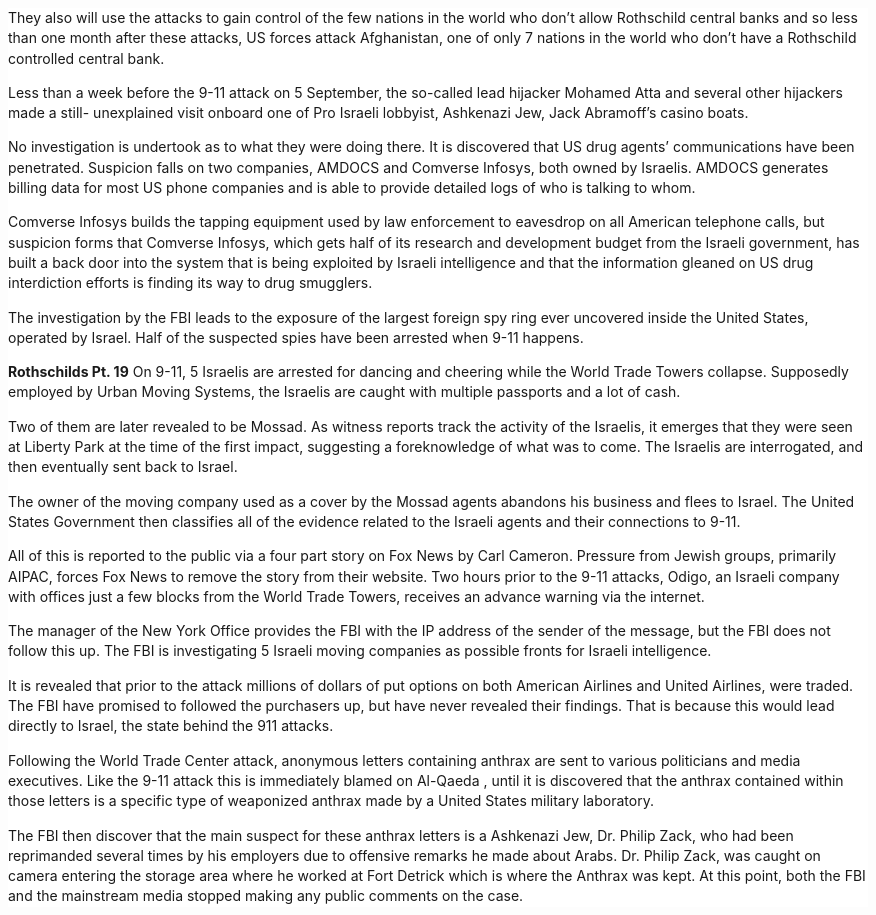 They also will use the attacks to gain control of the few nations in the world who don’t allow Rothschild central banks and so less than one month after these attacks, US forces attack Afghanistan, one of only 7 nations in the world who don’t have a Rothschild controlled central bank.

Less than a week before the 9-11 attack on 5 September, the so-called lead hijacker Mohamed Atta and several other hijackers made a still- unexplained visit onboard one of Pro Israeli lobbyist, Ashkenazi Jew, Jack Abramoff’s casino boats.

No investigation is undertook as to what they were doing there. It is discovered that US drug agents’ communications have been penetrated. Suspicion falls on two companies, AMDOCS and Comverse Infosys, both owned by Israelis. AMDOCS generates billing data for most US phone companies and is able to provide detailed logs of who is talking to whom.

Comverse Infosys builds the tapping equipment used by law enforcement to eavesdrop on all American telephone calls, but suspicion forms that Comverse Infosys, which gets half of its research and development budget from the Israeli government, has built a back door into the system that is being exploited by Israeli intelligence and that the information gleaned on US drug interdiction efforts is finding its way to drug smugglers.

The investigation by the FBI leads to the exposure of the largest foreign spy ring ever uncovered inside the United States, operated by Israel. Half of the suspected spies have been arrested when 9-11 happens.

 
**Rothschilds  Pt. 19**
On 9-11, 5 Israelis are arrested for dancing and cheering while the World Trade Towers collapse. Supposedly employed by Urban Moving Systems, the Israelis are caught with multiple passports and a lot of cash.

Two of them are later revealed to be Mossad. As witness reports track the activity of the Israelis, it emerges that they were seen at Liberty Park at the time of the first impact, suggesting a foreknowledge of what was to come. The Israelis are interrogated, and then eventually sent back to Israel.

The owner of the moving company used as a cover by the Mossad agents abandons his business and flees to Israel. The United States Government then classifies all of the evidence related to the Israeli agents and their connections to 9-11.

All of this is reported to the public via a four part story on Fox News by Carl Cameron. Pressure from Jewish groups, primarily AIPAC, forces Fox News to remove the story from their website. Two hours prior to the 9-11 attacks, Odigo, an Israeli company with offices just a few blocks from the World Trade Towers, receives an advance warning via the internet.

The manager of the New York Office provides the FBI with the IP address of the sender of the message, but the FBI does not follow this up. The FBI is investigating 5 Israeli moving companies as possible fronts for Israeli intelligence.

It is revealed that prior to the attack millions of dollars of put options on both American Airlines and United Airlines, were traded. The FBI have promised to followed the purchasers up, but have never revealed their findings. That is because this would lead directly to Israel, the state behind the 911 attacks.

Following the World Trade Center attack, anonymous letters containing anthrax are sent to various politicians and media executives. Like the 9-11 attack this is immediately blamed on Al-Qaeda , until it is discovered that the anthrax contained within those letters is a specific type of weaponized anthrax made by a United States military laboratory.

The FBI then discover that the main suspect for these anthrax letters is a Ashkenazi Jew, Dr. Philip Zack, who had been reprimanded several times by his employers due to offensive remarks he made about Arabs. Dr. Philip Zack, was caught on camera entering the storage area where he worked at Fort Detrick which is where the Anthrax was kept. At this point, both the FBI and the mainstream media stopped making any public comments on the case.

